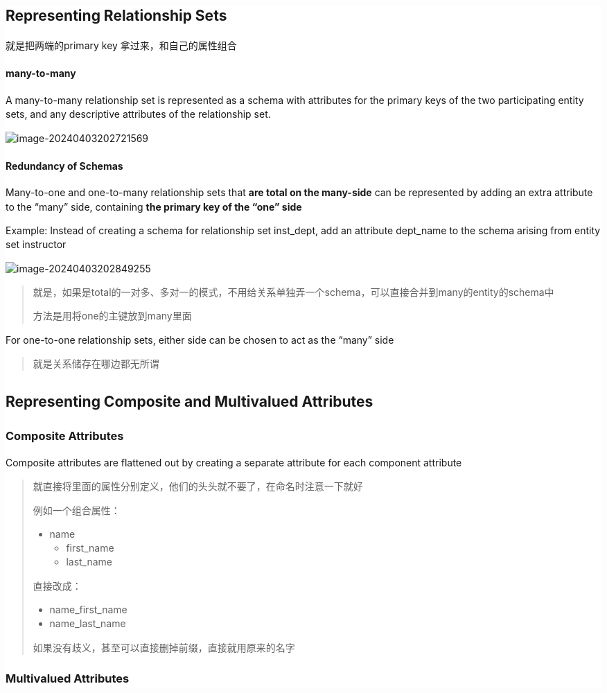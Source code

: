 ## Representing Relationship Sets

就是把两端的primary key 拿过来，和自己的属性组合

#### many-to-many

A many-to-many relationship set is represented as a schema with attributes for the primary keys of the two participating entity sets, and any descriptive attributes of the relationship set.

![image-20240403202721569](https://raw.githubusercontent.com/RimLutienpeist/image-hosting/main/image-20240403202721569.png)

#### Redundancy of Schemas

Many-to-one and one-to-many relationship sets that **are total on the many-side** can be represented by adding an extra attribute to the  “many” side, containing **the primary key of the “one” side**

Example: Instead of creating a schema for relationship set inst_dept, add an attribute dept_name to the schema arising from entity set  instructor

![image-20240403202849255](https://raw.githubusercontent.com/RimLutienpeist/image-hosting/main/image-20240403202849255.png)

> 就是，如果是total的一对多、多对一的模式，不用给关系单独弄一个schema，可以直接合并到many的entity的schema中
>
> 方法是用将one的主键放到many里面

For one-to-one relationship sets, either side can be chosen to act as the “many” side

> 就是关系储存在哪边都无所谓

## Representing Composite and Multivalued Attributes

### Composite Attributes

Composite attributes are flattened out by creating a  separate attribute for each component attribute

> 就直接将里面的属性分别定义，他们的头头就不要了，在命名时注意一下就好
>
> 例如一个组合属性：
>
> - name
>   - first_name
>   - last_name
>
> 直接改成：
>
> - name_first_name
> - name_last_name
>
> 如果没有歧义，甚至可以直接删掉前缀，直接就用原来的名字

### Multivalued Attributes
